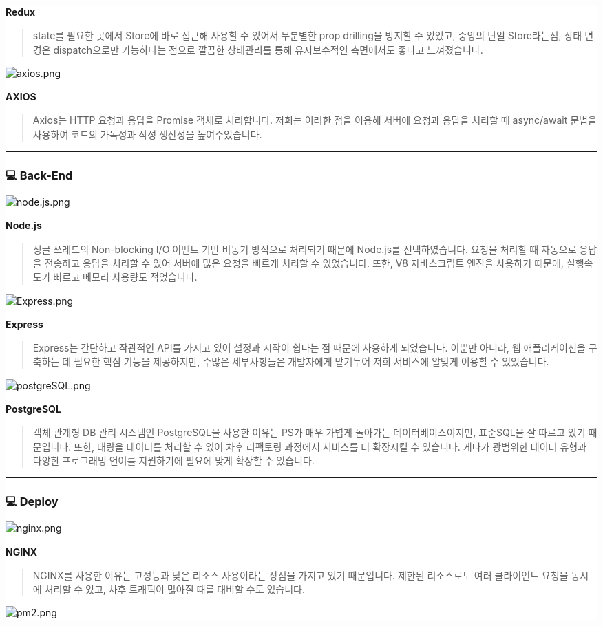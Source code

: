 **Redux**

> state를 필요한 곳에서 Store에 바로 접근해 사용할 수 있어서 무분별한 prop drilling을 방지할 수 있었고, 중앙의 단일 Store라는점, 상태 변경은 dispatch으로만 가능하다는 점으로 깔끔한 상태관리를 통해 유지보수적인 측면에서도 좋다고 느껴졌습니다.
> 

![axios.png](%5BSW%203%E1%84%80%E1%85%B5%5D%209%E1%84%90%E1%85%B5%E1%86%B7%2080e4a597f06549b29cd905ff82b9fd66/axios.png)

**AXIOS**

> Axios는 HTTP 요청과 응답을 Promise 객체로 처리합니다. 저희는 이러한 점을 이용해 서버에 요청과 응답을 처리할 때 async/await 문법을 사용하여 코드의 가독성과 작성 생산성을 높여주었습니다.
> 

---

### 💻 Back-End

![node.js.png](%5BSW%203%E1%84%80%E1%85%B5%5D%209%E1%84%90%E1%85%B5%E1%86%B7%2080e4a597f06549b29cd905ff82b9fd66/node.js.png)

**Node.js**

> 싱글 쓰레드의 Non-blocking I/O 이벤트 기반 비동기 방식으로 처리되기 때문에 Node.js를 선택하였습니다. 요청을 처리할 때 자동으로 응답을 전송하고 응답을 처리할 수 있어 서버에 많은 요청을 빠르게 처리할 수 있었습니다. 또한, V8 자바스크립트 엔진을 사용하기 때문에, 실행속도가 빠르고 메모리 사용량도 적었습니다.
> 

![Express.png](%5BSW%203%E1%84%80%E1%85%B5%5D%209%E1%84%90%E1%85%B5%E1%86%B7%2080e4a597f06549b29cd905ff82b9fd66/Express.png)

**Express**

> Express는 간단하고 작관적인 API를 가지고 있어 설정과 시작이 쉽다는 점 때문에 사용하게 되었습니다. 이뿐만 아니라, 웹 애플리케이션을 구축하는 데 필요한 핵심 기능을 제공하지만, 수많은 세부사항들은 개발자에게 맡겨두어 저희 서비스에 알맞게 이용할 수 있었습니다.
> 

![postgreSQL.png](%5BSW%203%E1%84%80%E1%85%B5%5D%209%E1%84%90%E1%85%B5%E1%86%B7%2080e4a597f06549b29cd905ff82b9fd66/postgreSQL.png)

**PostgreSQL**

> 객체 관계형 DB 관리 시스템인 PostgreSQL을 사용한 이유는 PS가 매우 가볍게 돌아가는 데이터베이스이지만, 표준SQL을 잘 따르고 있기 때문입니다. 또한, 대량을 데이터를 처리할 수 있어 차후 리팩토링 과정에서 서비스를 더 확장시킬 수 있습니다. 게다가 광범위한 데이터 유형과 다양한 프로그래밍 언어를 지원하기에 필요에 맞게 확장할 수 있습니다.
> 

---

### 💻 Deploy

![nginx.png](%5BSW%203%E1%84%80%E1%85%B5%5D%209%E1%84%90%E1%85%B5%E1%86%B7%2080e4a597f06549b29cd905ff82b9fd66/nginx.png)

**NGINX**

> NGINX를 사용한 이유는 고성능과 낮은 리소스 사용이라는 장점을 가지고 있기 때문입니다. 제한된 리소스로도 여러 클라이언트 요청을 동시에 처리할 수 있고, 차후 트래픽이 많아질 때를 대비할 수도 있습니다.
> 

![pm2.png](%5BSW%203%E1%84%80%E1%85%B5%5D%209%E1%84%90%E1%85%B5%E1%86%B7%2080e4a597f06549b29cd905ff82b9fd66/pm2.png)
